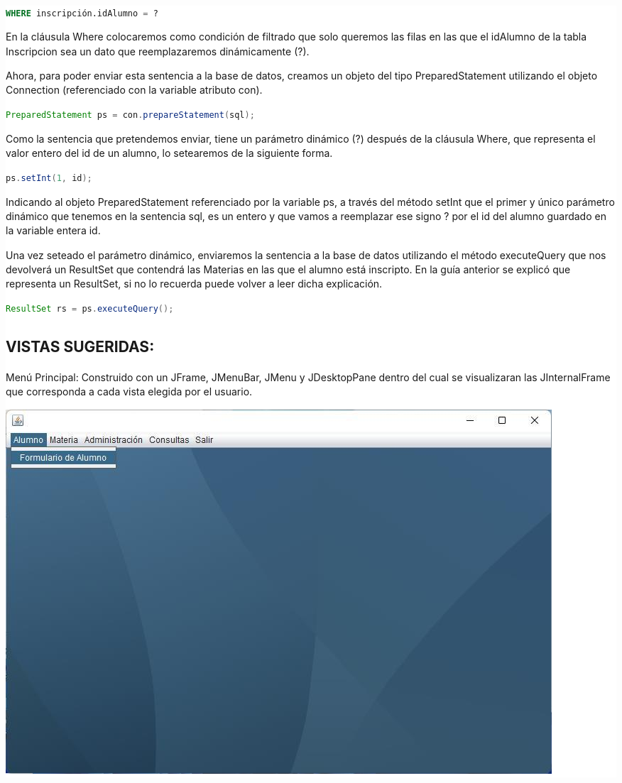 ```sql
WHERE inscripción.idAlumno = ?
```

En la cláusula Where colocaremos como condición de filtrado que solo queremos las filas en las que el idAlumno de la tabla Inscripcion sea un dato que reemplazaremos dinámicamente (?).

Ahora, para poder enviar esta sentencia a la base de datos, creamos un objeto del tipo PreparedStatement utilizando el objeto Connection (referenciado con la variable atributo con).

```java
PreparedStatement ps = con.prepareStatement(sql);
```

Como la sentencia que pretendemos enviar, tiene un parámetro dinámico (?) después de la cláusula Where, que representa el valor entero del id de un alumno, lo setearemos de la siguiente forma.

```java
ps.setInt(1, id);
```

Indicando al objeto PreparedStatement referenciado por la variable ps, a través del método setInt que el primer y único parámetro dinámico que tenemos en la sentencia sql, es un entero y que vamos a reemplazar ese signo ? por el id del alumno guardado en la variable entera id.

Una vez seteado el parámetro dinámico, enviaremos la sentencia a la base de datos utilizando el método executeQuery que nos devolverá un ResultSet que contendrá las Materias en las que el alumno está inscripto. En la guía anterior se explicó que representa un ResultSet, si no lo recuerda puede volver a leer dicha explicación.

```java
ResultSet rs = ps.executeQuery();
```

## VISTAS SUGERIDAS:

Menú Principal: Construido con un JFrame, JMenuBar, JMenu y JDesktopPane dentro del cual se visualizaran las JInternalFrame que corresponda a cada vista elegida por el usuario.

![image](https://github.com/KivyDesign/UniversidadGrupo22/blob/main/IMGs/10.jpg)
